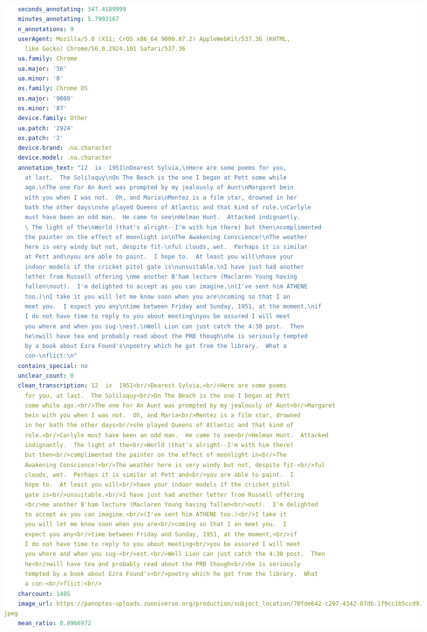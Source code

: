 ```yaml
    seconds_annotating: 347.4189999
    minutes_annotating: 5.7903167
    n_annotations: 9
    userAgent: Mozilla/5.0 (X11; CrOS x86_64 9000.87.2) AppleWebKit/537.36 (KHTML,
      like Gecko) Chrome/56.0.2924.101 Safari/537.36
    ua.family: Chrome
    ua.major: '56'
    ua.minor: '0'
    os.family: Chrome OS
    os.major: '9000'
    os.minor: '87'
    device.family: Other
    ua.patch: '2924'
    os.patch: '2'
    device.brand: .na.character
    device.model: .na.character
    annotation_text: "12  ix  1951\nDearest Sylvia,\nHere are some poems for you,
      at last.  The Soliloquy\nOn The Beach is the one I began at Pett some while
      ago.\nThe one For An Aunt was prompted by my jealously of Aunt\nMargaret bein
      with you when I was not.  Oh, and Maria\nMentez is a film star, drowned in her
      bath the other days\nshe played Queens of Atlantic and that kind of role.\nCarlyle
      must have been an odd man.  He came to see\nHelman Hunt.  Attacked indignantly.
      \ The light of the\nWorld (that's alright--I'm with him there) but then\ncomplimented
      the painter on the effect of moonlight in\nThe Awakening Conscience!\nThe weather
      here is very windy but not, despite fit-\nful clouds, wet.  Perhaps it is similar
      at Pett and\nyou are able to paint.  I hope to.  At least you will\nhave your
      indoor models if the cricket pitol gate is\nunsuitable.\nI have just had another
      letter from Russell offering \nme another B'ham lecture (Maclaren Young having
      fallen\nout).  I'm delighted to accept as you can imagine.\n(I've sent him ATHENE
      too.)\nI take it you will let me know soon when you are\ncoming so that I an
      meet you.  I expect you any\ntime between Friday and Sunday, 1951, at the moment,\nif
      I do not have time to reply to you about meeting\nyou be assured I will meet
      you where and when you sug-\nest.\nWell Lion can just catch the 4:30 post.  Then
      he\nwill have tea and probably read about the PRB though\nhe is seriously tempted
      by a book about Ezra Found's\npoetry which he got from the library.  What a
      con-\nflict:\n"
    contains_special: no
    unclear_count: 0
    clean_transcription: 12  ix  1951<br/>Dearest Sylvia,<br/>Here are some poems
      for you, at last.  The Soliloquy<br/>On The Beach is the one I began at Pett
      some while ago.<br/>The one For An Aunt was prompted by my jealously of Aunt<br/>Margaret
      bein with you when I was not.  Oh, and Maria<br/>Mentez is a film star, drowned
      in her bath the other days<br/>she played Queens of Atlantic and that kind of
      role.<br/>Carlyle must have been an odd man.  He came to see<br/>Helman Hunt.  Attacked
      indignantly.  The light of the<br/>World (that's alright--I'm with him there)
      but then<br/>complimented the painter on the effect of moonlight in<br/>The
      Awakening Conscience!<br/>The weather here is very windy but not, despite fit-<br/>ful
      clouds, wet.  Perhaps it is similar at Pett and<br/>you are able to paint.  I
      hope to.  At least you will<br/>have your indoor models if the cricket pitol
      gate is<br/>unsuitable.<br/>I have just had another letter from Russell offering
      <br/>me another B'ham lecture (Maclaren Young having fallen<br/>out).  I'm delighted
      to accept as you can imagine.<br/>(I've sent him ATHENE too.)<br/>I take it
      you will let me know soon when you are<br/>coming so that I an meet you.  I
      expect you any<br/>time between Friday and Sunday, 1951, at the moment,<br/>if
      I do not have time to reply to you about meeting<br/>you be assured I will meet
      you where and when you sug-<br/>est.<br/>Well Lion can just catch the 4:30 post.  Then
      he<br/>will have tea and probably read about the PRB though<br/>he is seriously
      tempted by a book about Ezra Found's<br/>poetry which he got from the library.  What
      a con-<br/>flict:<br/>
    charcount: 1485
    image_url: https://panoptes-uploads.zooniverse.org/production/subject_location/70fde642-c297-4342-87db-1f9cc1b5ccd9.jpeg
    mean_ratio: 0.8966972
```